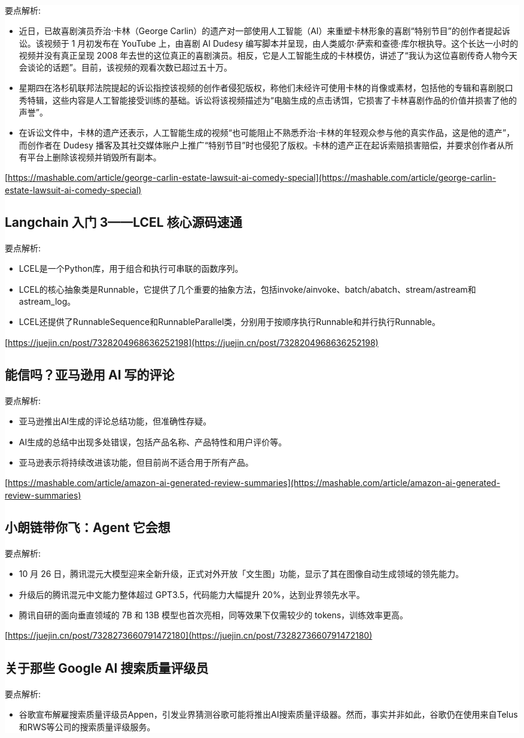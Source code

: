   要点解析:

- 近日，已故喜剧演员乔治·卡林（George Carlin）的遗产对一部使用人工智能（AI）来重塑卡林形象的喜剧“特别节目”的创作者提起诉讼。该视频于 1 月初发布在 YouTube 上，由喜剧 AI Dudesy 编写脚本并呈现，由人类威尔·萨索和查德·库尔根执导。这个长达一小时的视频并没有真正呈现 2008 年去世的这位真正的喜剧演员。相反，它是人工智能生成的卡林模仿，讲述了“我认为这位喜剧传奇人物今天会谈论的话题”。目前，该视频的观看次数已超过五十万。

- 星期四在洛杉矶联邦法院提起的诉讼指控该视频的创作者侵犯版权，称他们未经许可使用卡林的肖像或素材，包括他的专辑和喜剧脱口秀特辑，这些内容是人工智能接受训练的基础。诉讼将该视频描述为“电脑生成的点击诱饵，它损害了卡林喜剧作品的价值并损害了他的声誉”。

- 在诉讼文件中，卡林的遗产还表示，人工智能生成的视频“也可能阻止不熟悉乔治·卡林的年轻观众参与他的真实作品，这是他的遗产”，而创作者在 Dudesy 播客及其社交媒体账户上推广“特别节目”时也侵犯了版权。卡林的遗产正在起诉索赔损害赔偿，并要求创作者从所有平台上删除该视频并销毁所有副本。

 [https://mashable.com/article/george-carlin-estate-lawsuit-ai-comedy-special](https://mashable.com/article/george-carlin-estate-lawsuit-ai-comedy-special)

## Langchain 入门 3——LCEL 核心源码速通 

 要点解析:

- LCEL是一个Python库，用于组合和执行可串联的函数序列。

- LCEL的核心抽象类是Runnable，它提供了几个重要的抽象方法，包括invoke/ainvoke、batch/abatch、stream/astream和astream\_log。

- LCEL还提供了RunnableSequence和RunnableParallel类，分别用于按顺序执行Runnable和并行执行Runnable。

 [https://juejin.cn/post/7328204968636252198](https://juejin.cn/post/7328204968636252198)

## 能信吗？亚马逊用 AI 写的评论 

  要点解析:

- 亚马逊推出AI生成的评论总结功能，但准确性存疑。

- AI生成的总结中出现多处错误，包括产品名称、产品特性和用户评价等。

- 亚马逊表示将持续改进该功能，但目前尚不适合用于所有产品。

 [https://mashable.com/article/amazon-ai-generated-review-summaries](https://mashable.com/article/amazon-ai-generated-review-summaries)

## 小朗链带你飞：Agent 它会想 

  要点解析:

- 10 月 26 日，腾讯混元大模型迎来全新升级，正式对外开放「文生图」功能，显示了其在图像自动生成领域的领先能力。

- 升级后的腾讯混元中文能力整体超过 GPT3.5，代码能力大幅提升 20%，达到业界领先水平。

- 腾讯自研的面向垂直领域的 7B 和 13B 模型也首次亮相，同等效果下仅需较少的 tokens，训练效率更高。

 [https://juejin.cn/post/7328273660791472180](https://juejin.cn/post/7328273660791472180)

## 关于那些 Google AI 搜索质量评级员 

  要点解析:

- 谷歌宣布解雇搜索质量评级员Appen，引发业界猜测谷歌可能将推出AI搜索质量评级器。然而，事实并非如此，谷歌仍在使用来自Telus和RWS等公司的搜索质量评级服务。
